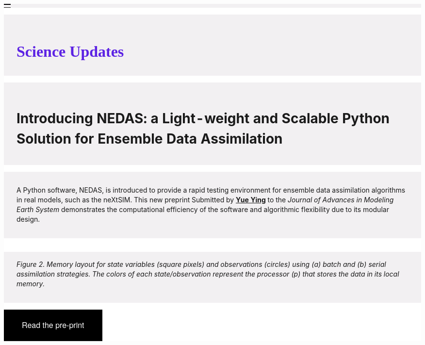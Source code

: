 </tr></tbody></table></td></tr><tr><td style="background-color:#f2f0f2;padding-top:20px;padding-bottom:20px;padding-right:24px;padding-left:24px" class="mceBlockContainer" valign="top"><table align="center" border="0" cellpadding="0" cellspacing="0" width="100%" style="background-color:#f2f0f2;width:100%" role="presentation" class="mceDividerContainer" data-block-id="353"><tbody><tr><td style="min-width:100%;border-top:2px solid #000000" class="mceDividerBlock" valign="top"></td></tr></tbody></table></td></tr><tr><td style="padding-top:0;padding-bottom:0;padding-right:0;padding-left:0" valign="top"><table width="100%" style="border:0;background-color:#f2f0f2;border-collapse:separate"><tbody><tr><td style="padding-left:24px;padding-right:24px;padding-top:12px;padding-bottom:5px" class="mceTextBlockContainer"><div data-block-id="280" class="mceText" id="dataBlockId-280" style="width:100%"><h1 style="text-align: left;" class="last-child"><span style="color:#5c22e4;"><span style="font-size: 32px"><span style="font-family: Georgia, Times, 'Times New Roman', serif">Science Updates</span></span></span></h1></div></td></tr></tbody></table></td></tr><tr><td style="padding-top:0;padding-bottom:0;padding-right:0;padding-left:0" valign="top"><table width="100%" style="border:0;background-color:#f2f0f2;border-collapse:separate"><tbody><tr><td style="padding-left:24px;padding-right:24px;padding-top:12px;padding-bottom:12px" class="mceTextBlockContainer"><div data-block-id="281" class="mceText" id="dataBlockId-281" style="width:100%"><h1 style="line-height: 150%;" class="last-child">Introducing NEDAS: a Light-weight and Scalable Python Solution for Ensemble Data Assimilation</h1></div></td></tr></tbody></table></td></tr><tr><td style="padding-top:0;padding-bottom:0;padding-right:0;padding-left:0" valign="top"><table width="100%" style="border:0;background-color:#f2f0f2;border-collapse:separate"><tbody><tr><td style="padding-left:24px;padding-right:24px;padding-top:12px;padding-bottom:12px" class="mceTextBlockContainer"><div data-block-id="284" class="mceText" id="dataBlockId-284" style="width:100%"><p style="text-align: left;" class="last-child">A Python software, NEDAS, is introduced to provide a rapid testing environment for ensemble data assimilation algorithms in real models, such as the neXtSIM. This new preprint Submitted by <a href="https://myying.github.io" target="_blank"><strong>Yue Ying</strong></a> to the <em>Journal of Advances in Modeling Earth System</em> demonstrates the computational efficiency of the software and algorithmic flexibility due to its modular design.</p></div></td></tr></tbody></table></td></tr><tr><td style="background-color:#f2f0f2;padding-top:12px;padding-bottom:12px;padding-right:0;padding-left:0" class="mceBlockContainer" align="center" valign="top"><span class="mceImageBorder" style="border:0;vertical-align:top;margin:0"><img data-block-id="457" width="564" height="auto" style="width:564px;height:auto;max-width:1136px !important;display:block" alt="" src="https://mcusercontent.com/87628ce091a6cd0b5a69e6bfa/images/6aeb168e-30f1-7fe6-dc46-2a1de77992f1.png" role="presentation" class="imageDropZone mceImage"></span></td></tr><tr><td style="padding-top:0;padding-bottom:0;padding-right:0;padding-left:0" valign="top"><table width="100%" style="border:0;background-color:#f2f0f2;border-collapse:separate"><tbody><tr><td style="padding-left:24px;padding-right:24px;padding-top:0;padding-bottom:12px" class="mceTextBlockContainer"><div data-block-id="458" class="mceText" id="dataBlockId-458" style="width:100%"><p style="text-align: left;" class="last-child"><em><span style="font-size: 14px">Figure 2. Memory layout for state variables (square pixels) and observations (circles) using (a) batch and (b) serial assimilation strategies. The colors of each state/observation represent the processor (p) that stores the data in its local memory.</span></em></p></div></td></tr></tbody></table></td></tr><tr><td style="background-color:#f2f0f2;padding-top:12px;padding-bottom:20px;padding-right:24px;padding-left:24px" class="mceBlockContainer" align="center" valign="top"><table align="center" border="0" cellpadding="0" cellspacing="0" role="presentation" data-block-id="402" class="mceButtonContainer"><tbody><tr></tr><tr class="mceStandardButton"><td style="background-color:#000000;border-radius:0;text-align:center" class="mceButton" valign="top"><a href="https://www.researchgate.net/publication/380571659_Introducing_NEDAS_a_Light-weight_and_Scalable_Python_Solution_for_Ensemble_Data_Assimilation" target="_blank" class="mceButtonLink" style="background-color:#000000;border-radius:0;border:2px solid #000000;color:#ffffff;display:block;font-family:'Helvetica Neue', Helvetica, Arial, Verdana, sans-serif;font-size:16px;font-weight:normal;font-style:normal;padding:16px 28px;text-decoration:none;min-width:30px;text-align:center;direction:ltr;letter-spacing:0px">Read the pre-print</a></td></tr><tr></tr><tr>
